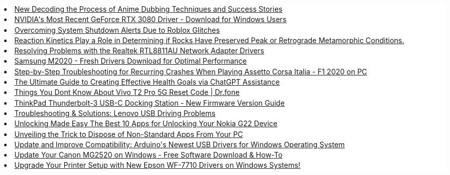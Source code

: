 <li><a href="https://voice-adjusting.techidaily.com/new-decoding-the-process-of-anime-dubbing-techniques-and-success-stories/"><u>New Decoding the Process of Anime Dubbing Techniques and Success Stories</u></a></li>
<li><a href="https://win-amazing.techidaily.com/nvidias-most-recent-geforce-rtx-3080-driver-download-for-windows-users/"><u>NVIDIA's Most Recent GeForce RTX 3080 Driver - Download for Windows Users</u></a></li>
<li><a href="https://windows11.techidaily.com/overcoming-system-shutdown-alerts-due-to-roblox-glitches/"><u>Overcoming System Shutdown Alerts Due to Roblox Glitches</u></a></li>
<li><a href="https://win-amazing.techidaily.com/reaction-kinetics-play-a-role-in-determining-if-rocks-have-preserved-peak-or-retrograde-metamorphic-conditions/"><u>Reaction Kinetics Play a Role in Determining if Rocks Have Preserved Peak or Retrograde Metamorphic Conditions.</u></a></li>
<li><a href="https://win-amazing.techidaily.com/resolving-problems-with-the-realtek-rtl8811au-network-adapter-drivers/"><u>Resolving Problems with the Realtek RTL8811AU Network Adapter Drivers</u></a></li>
<li><a href="https://win-amazing.techidaily.com/samsung-m2020-fresh-drivers-download-for-optimal-performance/"><u>Samsung M2020 - Fresh Drivers Download for Optimal Performance</u></a></li>
<li><a href="https://win-blog.techidaily.com/step-by-step-troubleshooting-for-recurring-crashes-when-playing-assetto-corsa-italia-f1-2020-on-pc/"><u>Step-by-Step Troubleshooting for Recurring Crashes When Playing Assetto Corsa Italia - F1 2020 on PC</u></a></li>
<li><a href="https://tech-revival.techidaily.com/the-ultimate-guide-to-creating-effective-health-goals-via-chatgpt-assistance/"><u>The Ultimate Guide to Creating Effective Health Goals via ChatGPT Assistance</u></a></li>
<li><a href="https://techidaily.com/things-you-dont-know-about-vivo-t2-pro-5g-reset-code-drfone-by-drfone-reset-android-reset-android/"><u>Things You Dont Know About Vivo T2 Pro 5G Reset Code | Dr.fone</u></a></li>
<li><a href="https://win-amazing.techidaily.com/thinkpad-thunderbolt-3-usb-c-docking-station-new-firmware-version-guide/"><u>ThinkPad Thunderbolt-3 USB-C Docking Station - New Firmware Version Guide</u></a></li>
<li><a href="https://win-amazing.techidaily.com/troubleshooting-and-solutions-lenovo-usb-driving-problems/"><u>Troubleshooting & Solutions: Lenovo USB Driving Problems</u></a></li>
<li><a href="https://easy-unlock-android.techidaily.com/unlocking-made-easy-the-best-10-apps-for-unlocking-your-nokia-g22-device-by-drfone-android/"><u>Unlocking Made Easy The Best 10 Apps for Unlocking Your Nokia G22 Device</u></a></li>
<li><a href="https://win-forum.techidaily.com/unveiling-the-trick-to-dispose-of-non-standard-apps-from-your-pc/"><u>Unveiling the Trick to Dispose of Non-Standard Apps From Your PC</u></a></li>
<li><a href="https://win-amazing.techidaily.com/update-and-improve-compatibility-arduinos-newest-usb-drivers-for-windows-operating-system/"><u>Update and Improve Compatibility: Arduino's Newest USB Drivers for Windows Operating System</u></a></li>
<li><a href="https://win-amazing.techidaily.com/update-your-canon-mg2520-on-windows-free-software-download-and-how-to/"><u>Update Your Canon MG2520 on Windows - Free Software Download & How-To</u></a></li>
<li><a href="https://win-amazing.techidaily.com/upgrade-your-printer-setup-with-new-epson-wf-7710-drivers-on-windows-systems/"><u>Upgrade Your Printer Setup with New Epson WF-7710 Drivers on Windows Systems!</u></a></li>
</ul></div>




